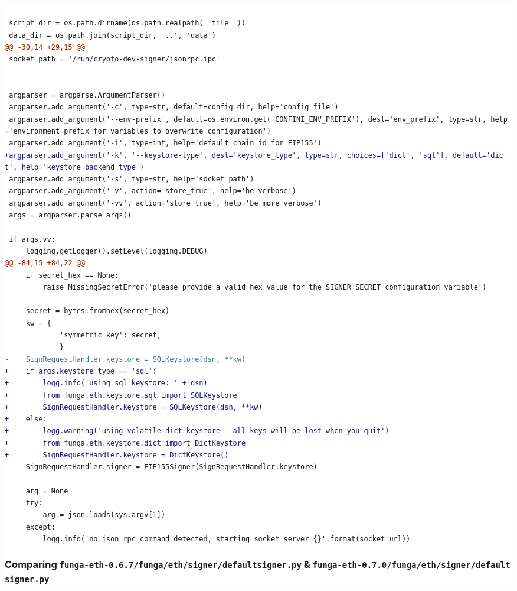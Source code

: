 ```diff
 
 script_dir = os.path.dirname(os.path.realpath(__file__))
 data_dir = os.path.join(script_dir, '..', 'data')
@@ -30,14 +29,15 @@
 socket_path = '/run/crypto-dev-signer/jsonrpc.ipc'
 
 
 argparser = argparse.ArgumentParser()
 argparser.add_argument('-c', type=str, default=config_dir, help='config file')
 argparser.add_argument('--env-prefix', default=os.environ.get('CONFINI_ENV_PREFIX'), dest='env_prefix', type=str, help='environment prefix for variables to overwrite configuration')
 argparser.add_argument('-i', type=int, help='default chain id for EIP155')
+argparser.add_argument('-k', '--keystore-type', dest='keystore_type', type=str, choices=['dict', 'sql'], default='dict', help='keystore backend type')
 argparser.add_argument('-s', type=str, help='socket path')
 argparser.add_argument('-v', action='store_true', help='be verbose')
 argparser.add_argument('-vv', action='store_true', help='be more verbose')
 args = argparser.parse_args()
 
 if args.vv:
     logging.getLogger().setLevel(logging.DEBUG)
@@ -84,15 +84,22 @@
     if secret_hex == None:
         raise MissingSecretError('please provide a valid hex value for the SIGNER_SECRET configuration variable')
 
     secret = bytes.fromhex(secret_hex)
     kw = {
             'symmetric_key': secret,
             }
-    SignRequestHandler.keystore = SQLKeystore(dsn, **kw)
+    if args.keystore_type == 'sql':
+        logg.info('using sql keystore: ' + dsn)
+        from funga.eth.keystore.sql import SQLKeystore
+        SignRequestHandler.keystore = SQLKeystore(dsn, **kw)
+    else:
+        logg.warning('using volatile dict keystore - all keys will be lost when you quit')
+        from funga.eth.keystore.dict import DictKeystore
+        SignRequestHandler.keystore = DictKeystore()
     SignRequestHandler.signer = EIP155Signer(SignRequestHandler.keystore)
 
     arg = None
     try:
         arg = json.loads(sys.argv[1])
     except:
         logg.info('no json rpc command detected, starting socket server {}'.format(socket_url))
```

### Comparing `funga-eth-0.6.7/funga/eth/signer/defaultsigner.py` & `funga-eth-0.7.0/funga/eth/signer/defaultsigner.py`
